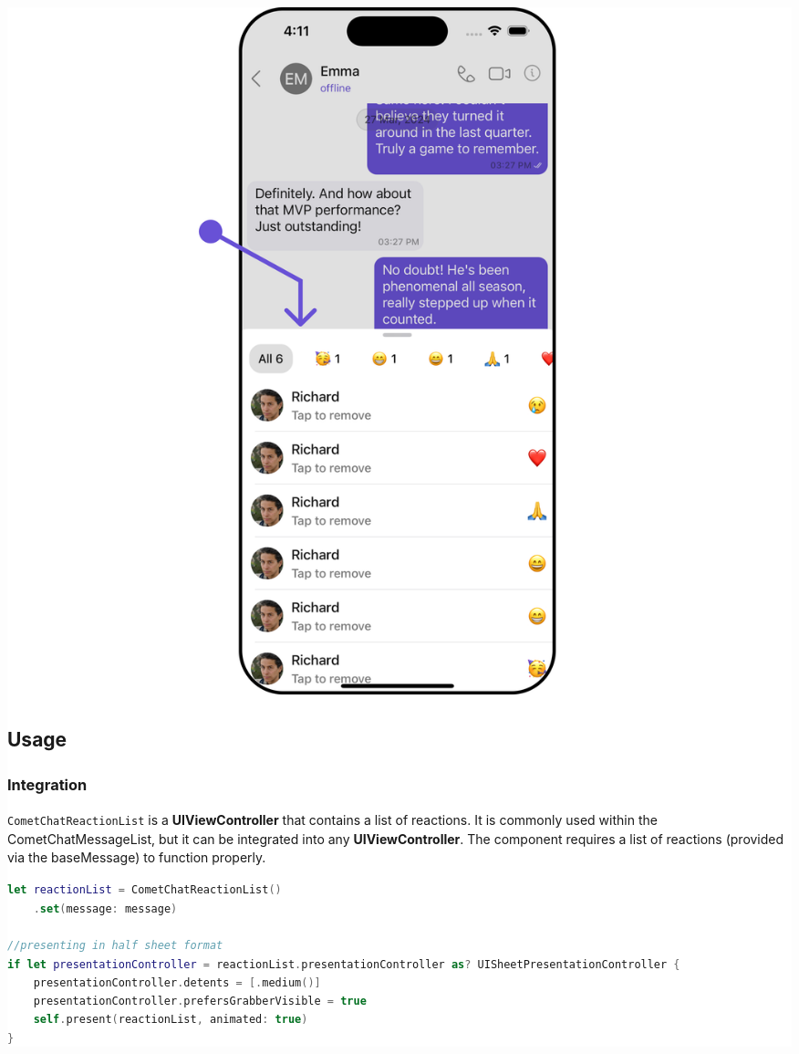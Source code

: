 ![](../../assets/Reactions_list_overview_overview_cometchat.png)

## Usage

### Integration

`CometChatReactionList` is a **UIViewController** that contains a list of reactions. It is commonly used within the CometChatMessageList, but it can be integrated into any **UIViewController**. The component requires a list of reactions (provided via the baseMessage) to function properly.

```swift
let reactionList = CometChatReactionList()
    .set(message: message)

//presenting in half sheet format
if let presentationController = reactionList.presentationController as? UISheetPresentationController {
    presentationController.detents = [.medium()]
    presentationController.prefersGrabberVisible = true
    self.present(reactionList, animated: true)
}
```
